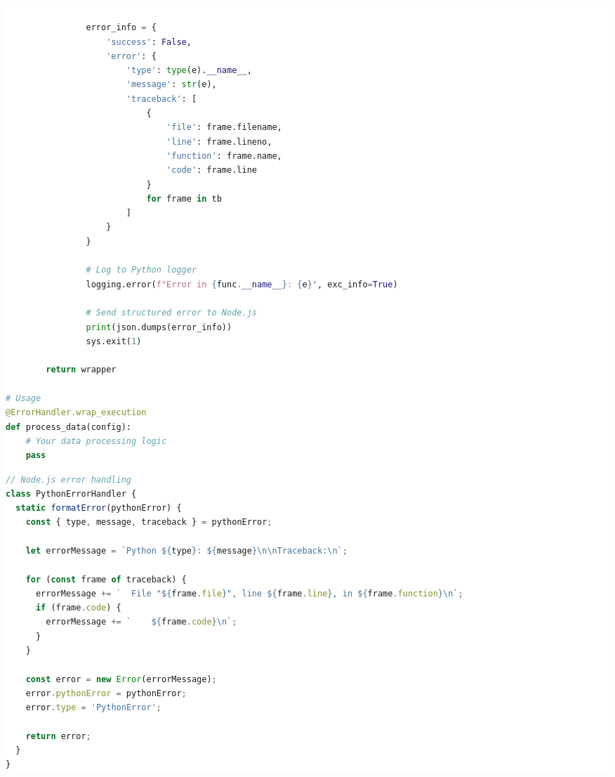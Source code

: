 ```python
                
                error_info = {
                    'success': False,
                    'error': {
                        'type': type(e).__name__,
                        'message': str(e),
                        'traceback': [
                            {
                                'file': frame.filename,
                                'line': frame.lineno,
                                'function': frame.name,
                                'code': frame.line
                            }
                            for frame in tb
                        ]
                    }
                }
                
                # Log to Python logger
                logging.error(f"Error in {func.__name__}: {e}", exc_info=True)
                
                # Send structured error to Node.js
                print(json.dumps(error_info))
                sys.exit(1)
                
        return wrapper

# Usage
@ErrorHandler.wrap_execution
def process_data(config):
    # Your data processing logic
    pass
```

```javascript
// Node.js error handling
class PythonErrorHandler {
  static formatError(pythonError) {
    const { type, message, traceback } = pythonError;
    
    let errorMessage = `Python ${type}: ${message}\n\nTraceback:\n`;
    
    for (const frame of traceback) {
      errorMessage += `  File "${frame.file}", line ${frame.line}, in ${frame.function}\n`;
      if (frame.code) {
        errorMessage += `    ${frame.code}\n`;
      }
    }
    
    const error = new Error(errorMessage);
    error.pythonError = pythonError;
    error.type = 'PythonError';
    
    return error;
  }
}
```

